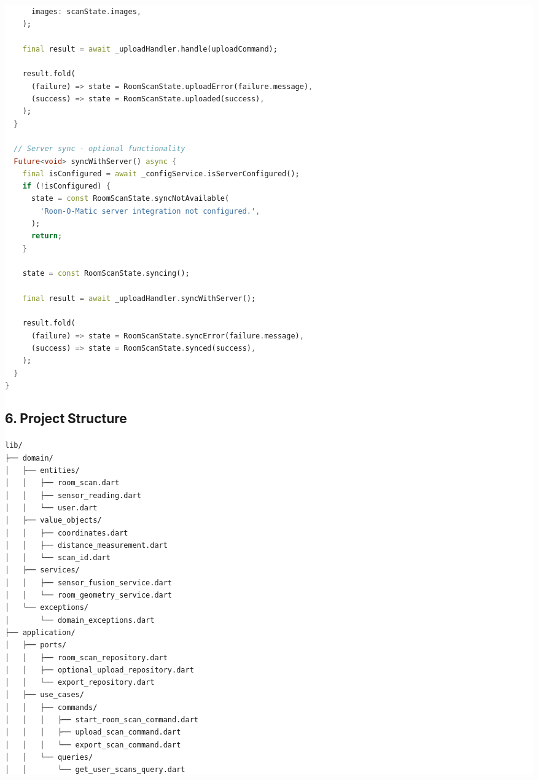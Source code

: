 ```dart
      images: scanState.images,
    );

    final result = await _uploadHandler.handle(uploadCommand);

    result.fold(
      (failure) => state = RoomScanState.uploadError(failure.message),
      (success) => state = RoomScanState.uploaded(success),
    );
  }

  // Server sync - optional functionality
  Future<void> syncWithServer() async {
    final isConfigured = await _configService.isServerConfigured();
    if (!isConfigured) {
      state = const RoomScanState.syncNotAvailable(
        'Room-O-Matic server integration not configured.',
      );
      return;
    }

    state = const RoomScanState.syncing();

    final result = await _uploadHandler.syncWithServer();

    result.fold(
      (failure) => state = RoomScanState.syncError(failure.message),
      (success) => state = RoomScanState.synced(success),
    );
  }
}
```

## 6. Project Structure

```
lib/
├── domain/
│   ├── entities/
│   │   ├── room_scan.dart
│   │   ├── sensor_reading.dart
│   │   └── user.dart
│   ├── value_objects/
│   │   ├── coordinates.dart
│   │   ├── distance_measurement.dart
│   │   └── scan_id.dart
│   ├── services/
│   │   ├── sensor_fusion_service.dart
│   │   └── room_geometry_service.dart
│   └── exceptions/
│       └── domain_exceptions.dart
├── application/
│   ├── ports/
│   │   ├── room_scan_repository.dart
│   │   ├── optional_upload_repository.dart
│   │   └── export_repository.dart
│   ├── use_cases/
│   │   ├── commands/
│   │   │   ├── start_room_scan_command.dart
│   │   │   ├── upload_scan_command.dart
│   │   │   └── export_scan_command.dart
│   │   └── queries/
│   │       └── get_user_scans_query.dart
```